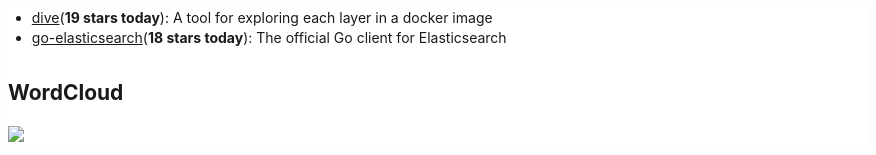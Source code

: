 * [dive](https://github.com/wagoodman/dive)(**19 stars today**): A tool for exploring each layer in a docker image
* [go-elasticsearch](https://github.com/elastic/go-elasticsearch)(**18 stars today**): The official Go client for Elasticsearch

## WordCloud
![](img/2019-02-17.png)
